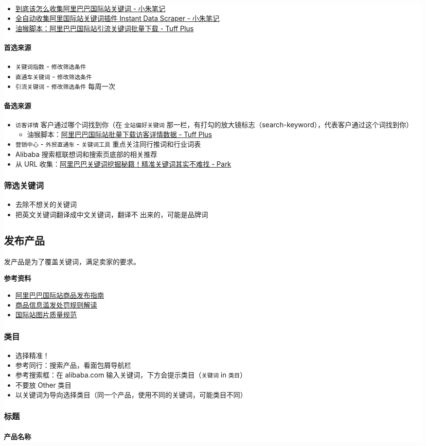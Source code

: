 - [到底该怎么收集阿里巴巴国际站关键词 - 小朱笔记](https://www.zhudc.com/b2b/2449)
- [全自动收集阿里国际站关键词插件 Instant Data Scraper - 小朱笔记](https://www.zhudc.com/b2b/3156/)
- [油猴脚本：阿里巴巴国际站引流关键词批量下载 - Tuff Plus](https://greasyfork.org/zh-TW/scripts/408530-%E9%98%BF%E9%87%8C%E5%B7%B4%E5%B7%B4%E5%9B%BD%E9%99%85%E7%AB%99%E5%BC%95%E6%B5%81%E5%85%B3%E9%94%AE%E8%AF%8D%E6%89%B9%E9%87%8F%E4%B8%8B%E8%BD%BD) 



#### 首选来源

- `关键词指数` - `修改筛选条件`
- `直通车关键词` - `修改筛选条件` 
- `引流关键词` - `修改筛选条件` 每周一次



#### 备选来源

- `访客详情` 客户通过哪个词找到你（在  `全站偏好关键词` 那一栏，有打勾的放大镜标志（search-keyword），代表客户通过这个词找到你）
  - 油猴脚本：[阿里巴巴国际站批量下载访客详情数据 - Tuff Plus](https://greasyfork.org/zh-CN/scripts/408397-%E9%98%BF%E9%87%8C%E5%B7%B4%E5%B7%B4%E5%9B%BD%E9%99%85%E7%AB%99%E6%89%B9%E9%87%8F%E4%B8%8B%E8%BD%BD%E8%AE%BF%E5%AE%A2%E8%AF%A6%E6%83%85%E6%95%B0%E6%8D%AE)
- `营销中心` - `外贸直通车` - `关键词工具` 重点关注同行推词和行业词表
- Alibaba 搜索框联想词和搜索页底部的相关推荐
- 从 URL 收集：[阿里巴巴关键词挖掘秘籍！精准关键词其实不难找 - Park](https://wmovc.com/alibaba-keywords/)



### 筛选关键词

- 去除不想关的关键词
- 把英文关键词翻译成中文关键词，翻译不 出来的，可能是品牌词




## 发布产品

发产品是为了覆盖关键词，满足卖家的要求。

**参考资料**

- [阿里巴巴国际站商品发布指南](https://duang.alicdn.com/html/rkbKGsYLz)
- [商品信息滥发处罚规则解读](https://activity.alibaba.com/pc/02ade148.html) 
- [国际站图片质量规范](https://activity.alibaba.com/pc/588125f6.html)

### 类目

- 选择精准！
- 参考同行：搜索产品，看面包屑导航栏
- 参考搜索框：在 alibaba.com 输入关键词，下方会提示类目（`关键词` in `类目`）
- 不要放 Other 类目
- 以关键词为导向选择类目（同一个产品，使用不同的关键词，可能类目不同）

### 标题

#### 产品名称
